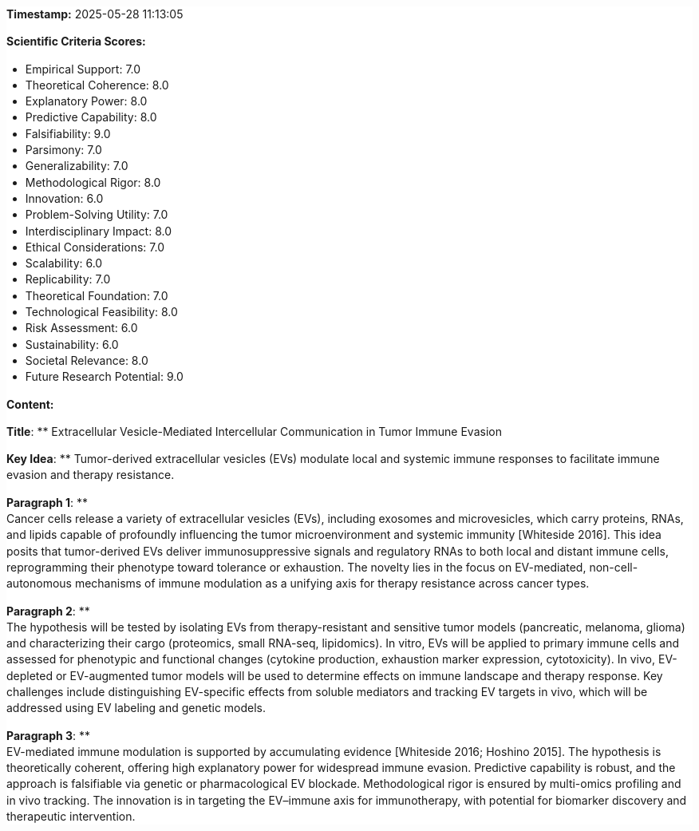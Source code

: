 **Timestamp:** 2025-05-28 11:13:05

**Scientific Criteria Scores:**

- Empirical Support: 7.0
- Theoretical Coherence: 8.0
- Explanatory Power: 8.0
- Predictive Capability: 8.0
- Falsifiability: 9.0
- Parsimony: 7.0
- Generalizability: 7.0
- Methodological Rigor: 8.0
- Innovation: 6.0
- Problem-Solving Utility: 7.0
- Interdisciplinary Impact: 8.0
- Ethical Considerations: 7.0
- Scalability: 6.0
- Replicability: 7.0
- Theoretical Foundation: 7.0
- Technological Feasibility: 8.0
- Risk Assessment: 6.0
- Sustainability: 6.0
- Societal Relevance: 8.0
- Future Research Potential: 9.0

**Content:**

**Title**: ** Extracellular Vesicle-Mediated Intercellular Communication in Tumor Immune Evasion

**Key Idea**: ** Tumor-derived extracellular vesicles (EVs) modulate local and systemic immune responses to facilitate immune evasion and therapy resistance.

**Paragraph 1**: **  
Cancer cells release a variety of extracellular vesicles (EVs), including exosomes and microvesicles, which carry proteins, RNAs, and lipids capable of profoundly influencing the tumor microenvironment and systemic immunity [Whiteside 2016]. This idea posits that tumor-derived EVs deliver immunosuppressive signals and regulatory RNAs to both local and distant immune cells, reprogramming their phenotype toward tolerance or exhaustion. The novelty lies in the focus on EV-mediated, non-cell-autonomous mechanisms of immune modulation as a unifying axis for therapy resistance across cancer types.

**Paragraph 2**: **  
The hypothesis will be tested by isolating EVs from therapy-resistant and sensitive tumor models (pancreatic, melanoma, glioma) and characterizing their cargo (proteomics, small RNA-seq, lipidomics). In vitro, EVs will be applied to primary immune cells and assessed for phenotypic and functional changes (cytokine production, exhaustion marker expression, cytotoxicity). In vivo, EV-depleted or EV-augmented tumor models will be used to determine effects on immune landscape and therapy response. Key challenges include distinguishing EV-specific effects from soluble mediators and tracking EV targets in vivo, which will be addressed using EV labeling and genetic models.

**Paragraph 3**: **  
EV-mediated immune modulation is supported by accumulating evidence [Whiteside 2016; Hoshino 2015]. The hypothesis is theoretically coherent, offering high explanatory power for widespread immune evasion. Predictive capability is robust, and the approach is falsifiable via genetic or pharmacological EV blockade. Methodological rigor is ensured by multi-omics profiling and in vivo tracking. The innovation is in targeting the EV–immune axis for immunotherapy, with potential for biomarker discovery and therapeutic intervention.
